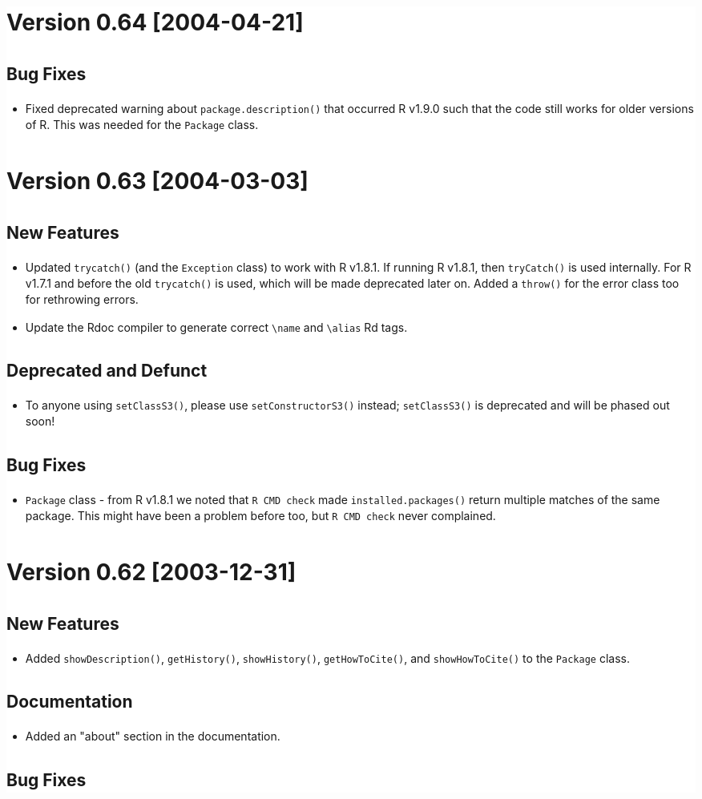  
# Version 0.64 [2004-04-21]

## Bug Fixes
 
 * Fixed deprecated warning about `package.description()` that occurred
   R v1.9.0 such that the code still works for older versions of
   R. This was needed for the `Package` class.
 
 
# Version 0.63 [2004-03-03]

## New Features

 * Updated `trycatch()` (and the `Exception` class) to work with R
   v1.8.1.  If running R v1.8.1, then `tryCatch()` is used
   internally. For R v1.7.1 and before the old `trycatch()` is used,
   which will be made deprecated later on. Added a `throw()` for the
   error class too for rethrowing errors.

 * Update the Rdoc compiler to generate correct `\name` and `\alias`
   Rd tags.

## Deprecated and Defunct
 
 * To anyone using `setClassS3()`, please use `setConstructorS3()`
   instead; `setClassS3()` is deprecated and will be phased out soon!

## Bug Fixes

 * `Package` class - from R v1.8.1 we noted that `R CMD check` made
   `installed.packages()` return multiple matches of the same
   package. This might have been a problem before too, but `R CMD
   check` never complained.
 
 
# Version 0.62 [2003-12-31]
 
## New Features

 * Added `showDescription()`, `getHistory()`, `showHistory()`,
   `getHowToCite()`, and `showHowToCite()` to the `Package` class.

## Documentation

 * Added an "about" section in the documentation.

## Bug Fixes
